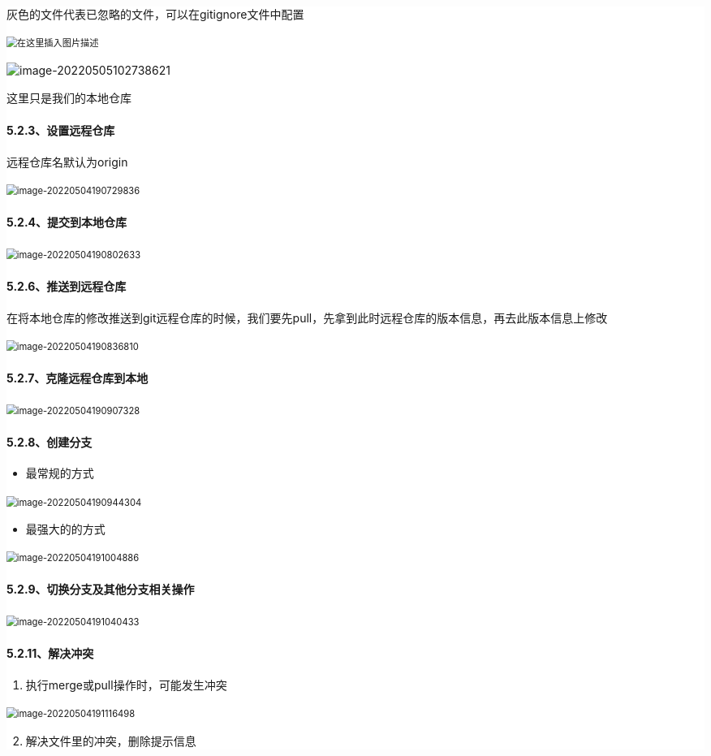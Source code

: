 灰色的文件代表已忽略的文件，可以在gitignore文件中配置

<img src="https://img-blog.csdnimg.cn/6312eb7e55d640c1af2d7b65faac6a84.png?x-oss-process=image/watermark,type_ZHJvaWRzYW5zZmFsbGJhY2s,shadow_50,text_Q1NETiBAQ3RybOeyvg==,size_20,color_FFFFFF,t_70,g_se,x_16" alt="在这里插入图片描述" style="zoom:80%;" /> 



![image-20220505102738621](https://jackchen-note.oss-cn-beijing.aliyuncs.com/Java/git/image-20220505102738621.png)

这里只是我们的本地仓库

#### 5.2.3、设置远程仓库

远程仓库名默认为origin

<img src="https://jackchen-note.oss-cn-beijing.aliyuncs.com/Java/git/image-20220504190729836.png" alt="image-20220504190729836" style="zoom:80%;" /> 

#### 5.2.4、提交到本地仓库

<img src="https://jackchen-note.oss-cn-beijing.aliyuncs.com/Java/git/image-20220504190802633.png" alt="image-20220504190802633" style="zoom:80%;" /> 



#### 5.2.6、推送到远程仓库

在将本地仓库的修改推送到git远程仓库的时候，我们要先pull，先拿到此时远程仓库的版本信息，再去此版本信息上修改

 <img src="https://jackchen-note.oss-cn-beijing.aliyuncs.com/Java/git/image-20220504190836810.png" alt="image-20220504190836810" style="zoom:80%;" /> 



#### 5.2.7、克隆远程仓库到本地

<img src="https://jackchen-note.oss-cn-beijing.aliyuncs.com/Java/git/image-20220504190907328.png" alt="image-20220504190907328" style="zoom:80%;" /> 



#### 5.2.8、创建分支

- 最常规的方式

<img src="https://jackchen-note.oss-cn-beijing.aliyuncs.com/Java/git/image-20220504190944304.png" alt="image-20220504190944304" style="zoom:80%;" /> 

- 最强大的的方式

<img src="https://jackchen-note.oss-cn-beijing.aliyuncs.com/Java/git/image-20220504191004886.png" alt="image-20220504191004886" style="zoom:80%;" /> 

#### 5.2.9、切换分支及其他分支相关操作

<img src="https://jackchen-note.oss-cn-beijing.aliyuncs.com/Java/git/image-20220504191040433.png" alt="image-20220504191040433" style="zoom:80%;" /> 

#### 5.2.11、解决冲突

1. 执行merge或pull操作时，可能发生冲突

<img src="https://jackchen-note.oss-cn-beijing.aliyuncs.com/Java/git/image-20220504191116498.png" alt="image-20220504191116498" style="zoom:80%;" /> 

2. 解决文件里的冲突，删除提示信息

